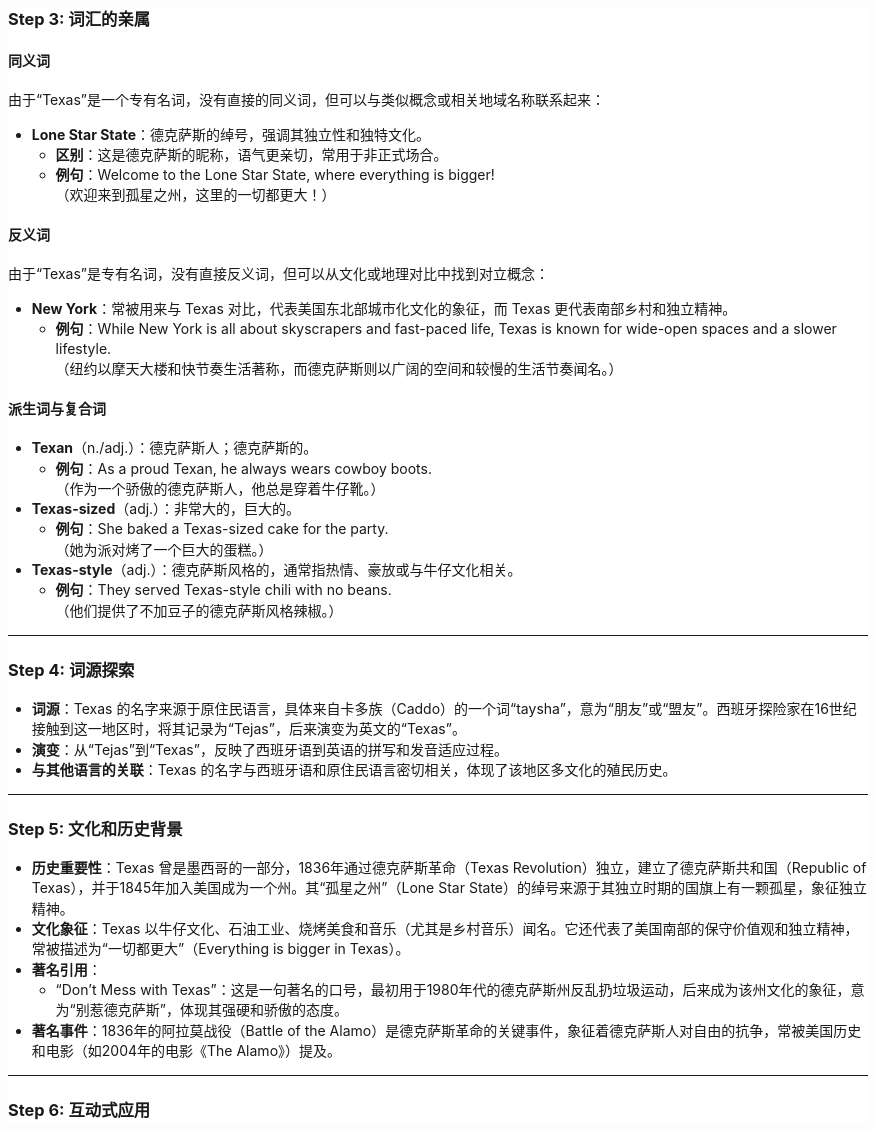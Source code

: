 
### Step 3: 词汇的亲属

#### 同义词
由于“Texas”是一个专有名词，没有直接的同义词，但可以与类似概念或相关地域名称联系起来：
- **Lone Star State**：德克萨斯的绰号，强调其独立性和独特文化。
  - **区别**：这是德克萨斯的昵称，语气更亲切，常用于非正式场合。
  - **例句**：Welcome to the Lone Star State, where everything is bigger!  
     （欢迎来到孤星之州，这里的一切都更大！）

#### 反义词
由于“Texas”是专有名词，没有直接反义词，但可以从文化或地理对比中找到对立概念：
- **New York**：常被用来与 Texas 对比，代表美国东北部城市化文化的象征，而 Texas 更代表南部乡村和独立精神。
  - **例句**：While New York is all about skyscrapers and fast-paced life, Texas is known for wide-open spaces and a slower lifestyle.  
     （纽约以摩天大楼和快节奏生活著称，而德克萨斯则以广阔的空间和较慢的生活节奏闻名。）

#### 派生词与复合词
- **Texan**（n./adj.）：德克萨斯人；德克萨斯的。
  - **例句**：As a proud Texan, he always wears cowboy boots.  
     （作为一个骄傲的德克萨斯人，他总是穿着牛仔靴。）
- **Texas-sized**（adj.）：非常大的，巨大的。
  - **例句**：She baked a Texas-sized cake for the party.  
     （她为派对烤了一个巨大的蛋糕。）
- **Texas-style**（adj.）：德克萨斯风格的，通常指热情、豪放或与牛仔文化相关。
  - **例句**：They served Texas-style chili with no beans.  
     （他们提供了不加豆子的德克萨斯风格辣椒。）

---

### Step 4: 词源探索

- **词源**：Texas 的名字来源于原住民语言，具体来自卡多族（Caddo）的一个词“taysha”，意为“朋友”或“盟友”。西班牙探险家在16世纪接触到这一地区时，将其记录为“Tejas”，后来演变为英文的“Texas”。
- **演变**：从“Tejas”到“Texas”，反映了西班牙语到英语的拼写和发音适应过程。
- **与其他语言的关联**：Texas 的名字与西班牙语和原住民语言密切相关，体现了该地区多文化的殖民历史。

---

### Step 5: 文化和历史背景

- **历史重要性**：Texas 曾是墨西哥的一部分，1836年通过德克萨斯革命（Texas Revolution）独立，建立了德克萨斯共和国（Republic of Texas），并于1845年加入美国成为一个州。其“孤星之州”（Lone Star State）的绰号来源于其独立时期的国旗上有一颗孤星，象征独立精神。
- **文化象征**：Texas 以牛仔文化、石油工业、烧烤美食和音乐（尤其是乡村音乐）闻名。它还代表了美国南部的保守价值观和独立精神，常被描述为“一切都更大”（Everything is bigger in Texas）。
- **著名引用**：
  - “Don’t Mess with Texas”：这是一句著名的口号，最初用于1980年代的德克萨斯州反乱扔垃圾运动，后来成为该州文化的象征，意为“别惹德克萨斯”，体现其强硬和骄傲的态度。
- **著名事件**：1836年的阿拉莫战役（Battle of the Alamo）是德克萨斯革命的关键事件，象征着德克萨斯人对自由的抗争，常被美国历史和电影（如2004年的电影《The Alamo》）提及。

---

### Step 6: 互动式应用
